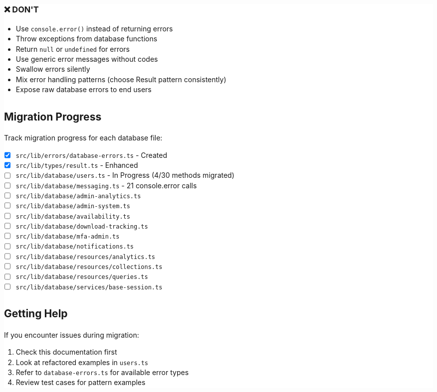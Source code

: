 ### ❌ DON'T

- Use `console.error()` instead of returning errors
- Throw exceptions from database functions
- Return `null` or `undefined` for errors
- Use generic error messages without codes
- Swallow errors silently
- Mix error handling patterns (choose Result pattern consistently)
- Expose raw database errors to end users

## Migration Progress

Track migration progress for each database file:

- [x] `src/lib/errors/database-errors.ts` - Created
- [x] `src/lib/types/result.ts` - Enhanced
- [ ] `src/lib/database/users.ts` - In Progress (4/30 methods migrated)
- [ ] `src/lib/database/messaging.ts` - 21 console.error calls
- [ ] `src/lib/database/admin-analytics.ts`
- [ ] `src/lib/database/admin-system.ts`
- [ ] `src/lib/database/availability.ts`
- [ ] `src/lib/database/download-tracking.ts`
- [ ] `src/lib/database/mfa-admin.ts`
- [ ] `src/lib/database/notifications.ts`
- [ ] `src/lib/database/resources/analytics.ts`
- [ ] `src/lib/database/resources/collections.ts`
- [ ] `src/lib/database/resources/queries.ts`
- [ ] `src/lib/database/services/base-session.ts`

## Getting Help

If you encounter issues during migration:

1. Check this documentation first
2. Look at refactored examples in `users.ts`
3. Refer to `database-errors.ts` for available error types
4. Review test cases for pattern examples
